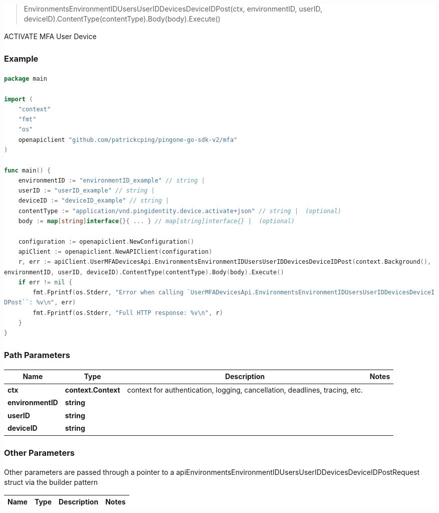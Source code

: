 > EnvironmentsEnvironmentIDUsersUserIDDevicesDeviceIDPost(ctx, environmentID, userID, deviceID).ContentType(contentType).Body(body).Execute()

ACTIVATE MFA User Device

### Example

```go
package main

import (
	"context"
	"fmt"
	"os"
	openapiclient "github.com/patrickcping/pingone-go-sdk-v2/mfa"
)

func main() {
	environmentID := "environmentID_example" // string | 
	userID := "userID_example" // string | 
	deviceID := "deviceID_example" // string | 
	contentType := "application/vnd.pingidentity.device.activate+json" // string |  (optional)
	body := map[string]interface{}{ ... } // map[string]interface{} |  (optional)

	configuration := openapiclient.NewConfiguration()
	apiClient := openapiclient.NewAPIClient(configuration)
	r, err := apiClient.UserMFADevicesApi.EnvironmentsEnvironmentIDUsersUserIDDevicesDeviceIDPost(context.Background(), environmentID, userID, deviceID).ContentType(contentType).Body(body).Execute()
	if err != nil {
		fmt.Fprintf(os.Stderr, "Error when calling `UserMFADevicesApi.EnvironmentsEnvironmentIDUsersUserIDDevicesDeviceIDPost``: %v\n", err)
		fmt.Fprintf(os.Stderr, "Full HTTP response: %v\n", r)
	}
}
```

### Path Parameters


Name | Type | Description  | Notes
------------- | ------------- | ------------- | -------------
**ctx** | **context.Context** | context for authentication, logging, cancellation, deadlines, tracing, etc.
**environmentID** | **string** |  | 
**userID** | **string** |  | 
**deviceID** | **string** |  | 

### Other Parameters

Other parameters are passed through a pointer to a apiEnvironmentsEnvironmentIDUsersUserIDDevicesDeviceIDPostRequest struct via the builder pattern


Name | Type | Description  | Notes
------------- | ------------- | ------------- | -------------
